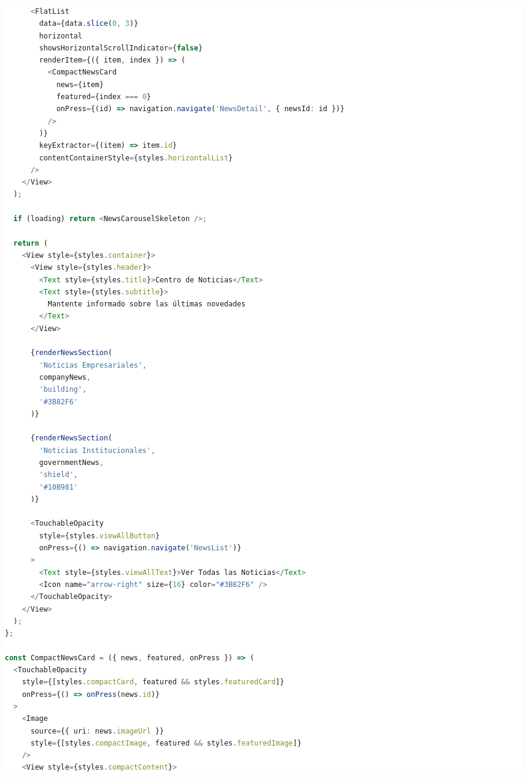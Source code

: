 ```typescript
      <FlatList
        data={data.slice(0, 3)}
        horizontal
        showsHorizontalScrollIndicator={false}
        renderItem={({ item, index }) => (
          <CompactNewsCard 
            news={item} 
            featured={index === 0}
            onPress={(id) => navigation.navigate('NewsDetail', { newsId: id })}
          />
        )}
        keyExtractor={(item) => item.id}
        contentContainerStyle={styles.horizontalList}
      />
    </View>
  );

  if (loading) return <NewsCarouselSkeleton />;

  return (
    <View style={styles.container}>
      <View style={styles.header}>
        <Text style={styles.title}>Centro de Noticias</Text>
        <Text style={styles.subtitle}>
          Mantente informado sobre las últimas novedades
        </Text>
      </View>

      {renderNewsSection(
        'Noticias Empresariales',
        companyNews,
        'building',
        '#3B82F6'
      )}

      {renderNewsSection(
        'Noticias Institucionales',
        governmentNews,
        'shield',
        '#10B981'
      )}

      <TouchableOpacity 
        style={styles.viewAllButton}
        onPress={() => navigation.navigate('NewsList')}
      >
        <Text style={styles.viewAllText}>Ver Todas las Noticias</Text>
        <Icon name="arrow-right" size={16} color="#3B82F6" />
      </TouchableOpacity>
    </View>
  );
};

const CompactNewsCard = ({ news, featured, onPress }) => (
  <TouchableOpacity 
    style={[styles.compactCard, featured && styles.featuredCard]}
    onPress={() => onPress(news.id)}
  >
    <Image 
      source={{ uri: news.imageUrl }} 
      style={[styles.compactImage, featured && styles.featuredImage]}
    />
    <View style={styles.compactContent}>
```